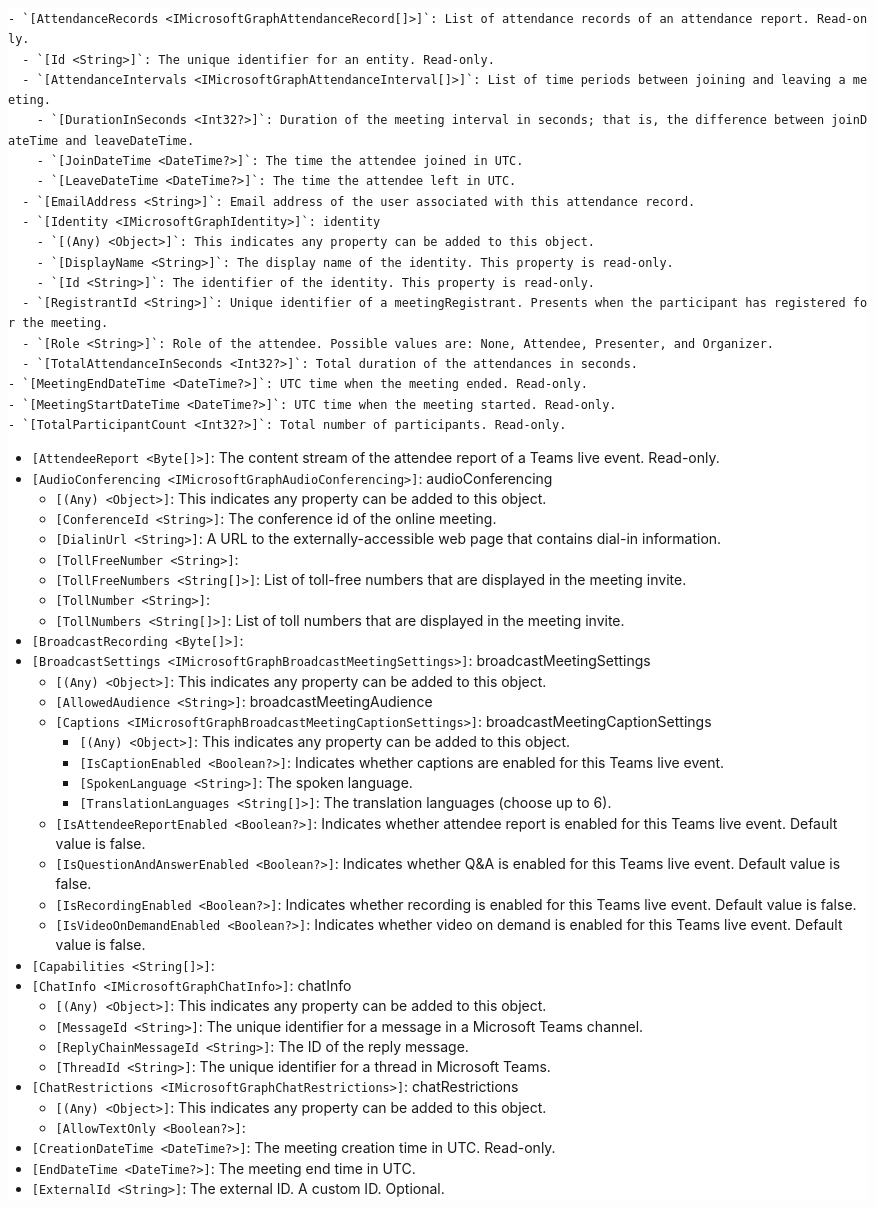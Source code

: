     - `[AttendanceRecords <IMicrosoftGraphAttendanceRecord[]>]`: List of attendance records of an attendance report. Read-only.
      - `[Id <String>]`: The unique identifier for an entity. Read-only.
      - `[AttendanceIntervals <IMicrosoftGraphAttendanceInterval[]>]`: List of time periods between joining and leaving a meeting.
        - `[DurationInSeconds <Int32?>]`: Duration of the meeting interval in seconds; that is, the difference between joinDateTime and leaveDateTime.
        - `[JoinDateTime <DateTime?>]`: The time the attendee joined in UTC.
        - `[LeaveDateTime <DateTime?>]`: The time the attendee left in UTC.
      - `[EmailAddress <String>]`: Email address of the user associated with this attendance record.
      - `[Identity <IMicrosoftGraphIdentity>]`: identity
        - `[(Any) <Object>]`: This indicates any property can be added to this object.
        - `[DisplayName <String>]`: The display name of the identity. This property is read-only.
        - `[Id <String>]`: The identifier of the identity. This property is read-only.
      - `[RegistrantId <String>]`: Unique identifier of a meetingRegistrant. Presents when the participant has registered for the meeting.
      - `[Role <String>]`: Role of the attendee. Possible values are: None, Attendee, Presenter, and Organizer.
      - `[TotalAttendanceInSeconds <Int32?>]`: Total duration of the attendances in seconds.
    - `[MeetingEndDateTime <DateTime?>]`: UTC time when the meeting ended. Read-only.
    - `[MeetingStartDateTime <DateTime?>]`: UTC time when the meeting started. Read-only.
    - `[TotalParticipantCount <Int32?>]`: Total number of participants. Read-only.
  - `[AttendeeReport <Byte[]>]`: The content stream of the attendee report of a Teams live event. Read-only.
  - `[AudioConferencing <IMicrosoftGraphAudioConferencing>]`: audioConferencing
    - `[(Any) <Object>]`: This indicates any property can be added to this object.
    - `[ConferenceId <String>]`: The conference id of the online meeting.
    - `[DialinUrl <String>]`: A URL to the externally-accessible web page that contains dial-in information.
    - `[TollFreeNumber <String>]`: 
    - `[TollFreeNumbers <String[]>]`: List of toll-free numbers that are displayed in the meeting invite.
    - `[TollNumber <String>]`: 
    - `[TollNumbers <String[]>]`: List of toll numbers that are displayed in the meeting invite.
  - `[BroadcastRecording <Byte[]>]`: 
  - `[BroadcastSettings <IMicrosoftGraphBroadcastMeetingSettings>]`: broadcastMeetingSettings
    - `[(Any) <Object>]`: This indicates any property can be added to this object.
    - `[AllowedAudience <String>]`: broadcastMeetingAudience
    - `[Captions <IMicrosoftGraphBroadcastMeetingCaptionSettings>]`: broadcastMeetingCaptionSettings
      - `[(Any) <Object>]`: This indicates any property can be added to this object.
      - `[IsCaptionEnabled <Boolean?>]`: Indicates whether captions are enabled for this Teams live event.
      - `[SpokenLanguage <String>]`: The spoken language.
      - `[TranslationLanguages <String[]>]`: The translation languages (choose up to 6).
    - `[IsAttendeeReportEnabled <Boolean?>]`: Indicates whether attendee report is enabled for this Teams live event. Default value is false.
    - `[IsQuestionAndAnswerEnabled <Boolean?>]`: Indicates whether Q&A is enabled for this Teams live event. Default value is false.
    - `[IsRecordingEnabled <Boolean?>]`: Indicates whether recording is enabled for this Teams live event. Default value is false.
    - `[IsVideoOnDemandEnabled <Boolean?>]`: Indicates whether video on demand is enabled for this Teams live event. Default value is false.
  - `[Capabilities <String[]>]`: 
  - `[ChatInfo <IMicrosoftGraphChatInfo>]`: chatInfo
    - `[(Any) <Object>]`: This indicates any property can be added to this object.
    - `[MessageId <String>]`: The unique identifier for a message in a Microsoft Teams channel.
    - `[ReplyChainMessageId <String>]`: The ID of the reply message.
    - `[ThreadId <String>]`: The unique identifier for a thread in Microsoft Teams.
  - `[ChatRestrictions <IMicrosoftGraphChatRestrictions>]`: chatRestrictions
    - `[(Any) <Object>]`: This indicates any property can be added to this object.
    - `[AllowTextOnly <Boolean?>]`: 
  - `[CreationDateTime <DateTime?>]`: The meeting creation time in UTC. Read-only.
  - `[EndDateTime <DateTime?>]`: The meeting end time in UTC.
  - `[ExternalId <String>]`: The external ID. A custom ID. Optional.